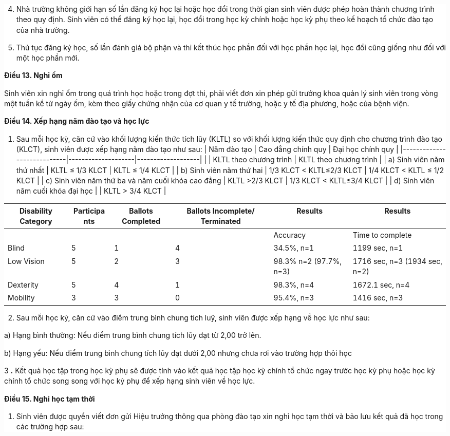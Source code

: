 4. Nhà trường không giới hạn số lần đăng ký học lại hoặc học đổi trong thời gian sinh viên được phép hoàn thành chương trình theo quy định. Sinh viên có thể đăng ký học lại, học đổi trong học kỳ chính hoặc học kỳ phụ theo kế hoạch tổ chức đào tạo của nhà trường.

5.  Thủ tục đăng ký học, số lần đánh giá bộ phận và thi kết thúc học phần đối với học phần học lại, học đổi cũng giống như đối với một học phần mới.

**Điều 13. Nghỉ ốm**

Sinh viên xin nghỉ ốm trong quá trình học hoặc trong đợt thi, phải viết đơn xin phép gửi trưởng khoa quản lý sinh viên trong vòng một tuần kể từ ngày ốm, kèm theo giấy chứng nhận của cơ quan y tế trường, hoặc y tế địa phương, hoặc của bệnh viện.

**Điều 14. Xếp hạng năm đào tạo và học lực**

1. Sau mỗi học kỳ, căn cứ vào khối lượng kiến thức tích lũy (KLTL) so với khối lượng kiến thức quy định cho chương trình đào tạo (KLCT), sinh viên được xếp hạng năm đào tạo như sau:
| Năm đào tạo               | Cao đẳng chính quy | Đại học chính quy |
|----------------------------|--------------------|-------------------|
|                            | KLTL theo chương trình | KLTL theo chương trình |
| a) Sinh viên năm thứ nhất  | KLTL ≤ 1/3 KLCT    | KLTL ≤ 1/4 KLCT   |
| b) Sinh viên năm thứ hai   | 1/3 KLCT < KLTL≤2/3 KLCT | 1/4 KLCT < KLTL ≤ 1/2 KLCT |
| c) Sinh viên năm thứ ba và năm cuối khóa cao đẳng | KLTL >2/3 KLCT | 1/3 KLCT < KLTL≤3/4 KLCT |
| d) Sinh viên năm cuối khóa đại học |              | KLTL > 3/4 KLCT  |


| Disability Category   | Participants   | Ballots Completed   | Ballots Incomplete/ Terminated   | Results                | Results                       |
|-----------------------|----------------|---------------------|----------------------------------|------------------------|-------------------------------|
|                       |                |                     |                                  | Accuracy               | Time to complete              |
| Blind                 | 5              | 1                   | 4                                | 34.5%, n=1             | 1199 sec, n=1                 |
| Low Vision            | 5              | 2                   | 3                                | 98.3% n=2 (97.7%, n=3) | 1716 sec, n=3 (1934 sec, n=2) |
| Dexterity             | 5              | 4                   | 1                                | 98.3%, n=4             | 1672.1 sec, n=4               |
| Mobility              | 3              | 3                   | 0                                | 95.4%, n=3             | 1416 sec, n=3                 |

2. Sau mỗi học kỳ, căn cứ vào điểm trung bình chung tích luỹ, sinh viên được xếp hạng về học lực như sau:

a) Hạng bình thường: Nếu điểm trung bình chung tích lũy đạt từ 2,00 trở lên.

b) Hạng yếu: Nếu điểm trung bình chung tích lũy đạt dưới 2,00 nhưng chưa rơi vào trường hợp thôi học

3 **.** Kết quả học tập trong học kỳ phụ sẽ được tính vào kết quả học tập học kỳ chính tổ chức ngay trước học kỳ phụ  hoặc học kỳ chính tổ chức song song với học kỳ phụ để xếp hạng sinh viên về học lực.

**Điều 15. Nghỉ học tạm thời**

1. Sinh viên được quyền viết đơn gửi Hiệu trưởng thông qua phòng đào tạo xin nghỉ học tạm thời và bảo lưu kết quả đã học trong các trường hợp sau:

